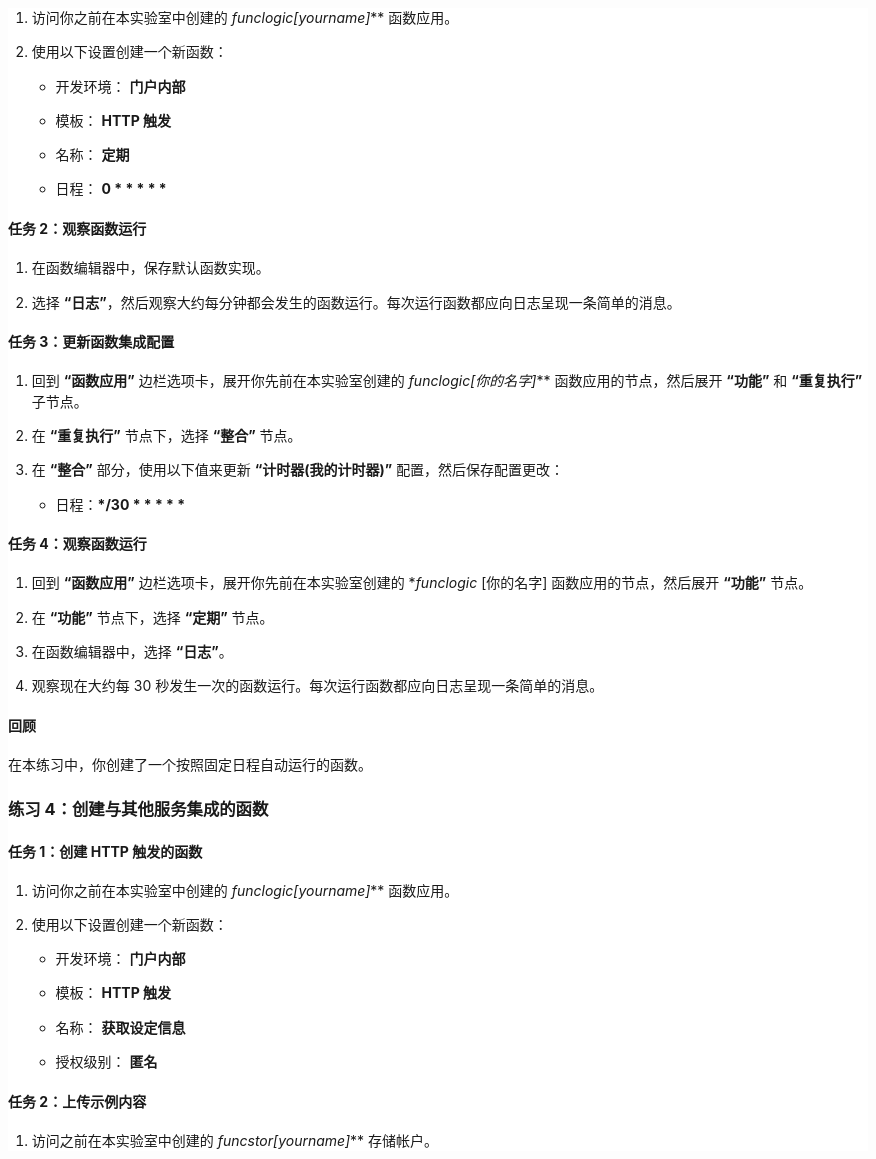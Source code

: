 1.  访问你之前在本实验室中创建的 **funclogic*[yourname]*** 函数应用。

1.  使用以下设置创建一个新函数：
    
    - 开发环境： **门户内部**

    - 模板： **HTTP 触发**

    - 名称： **定期**

    - 日程： **0 \* \* \* \* \***

#### 任务 2：观察函数运行

1.  在函数编辑器中，保存默认函数实现。

1.  选择 **“日志”**，然后观察大约每分钟都会发生的函数运行。每次运行函数都应向日志呈现一条简单的消息。

#### 任务 3：更新函数集成配置

1.  回到 **“函数应用”** 边栏选项卡，展开你先前在本实验室创建的 **funclogic*[你的名字]*** 函数应用的节点，然后展开 **“功能”** 和 **“重复执行”** 子节点。

1.  在 **“重复执行”** 节点下，选择 **“整合”** 节点。

1.  在 **“整合”** 部分，使用以下值来更新 **“计时器(我的计时器)”** 配置，然后保存配置更改：

    -   日程：**\*/30 \* \* \* \* \***

#### 任务 4：观察函数运行

1.  回到 **“函数应用”** 边栏选项卡，展开你先前在本实验室创建的 **funclogic* [你的名字] 函数应用的节点，然后展开 **“功能”** 节点。

1.  在 **“功能”** 节点下，选择 **“定期”** 节点。 

1.  在函数编辑器中，选择 **“日志”**。

1.  观察现在大约每 30 秒发生一次的函数运行。每次运行函数都应向日志呈现一条简单的消息。

#### 回顾

在本练习中，你创建了一个按照固定日程自动运行的函数。

### 练习 4：创建与其他服务集成的函数

#### 任务 1：创建 HTTP 触发的函数

1.  访问你之前在本实验室中创建的 **funclogic*[yourname]*** 函数应用。

1.  使用以下设置创建一个新函数：
    
    - 开发环境： **门户内部**

    - 模板： **HTTP 触发**

    - 名称： **获取设定信息**

    - 授权级别： **匿名**

#### 任务 2：上传示例内容

1.  访问之前在本实验室中创建的 **funcstor*[yourname]*** 存储帐户。
